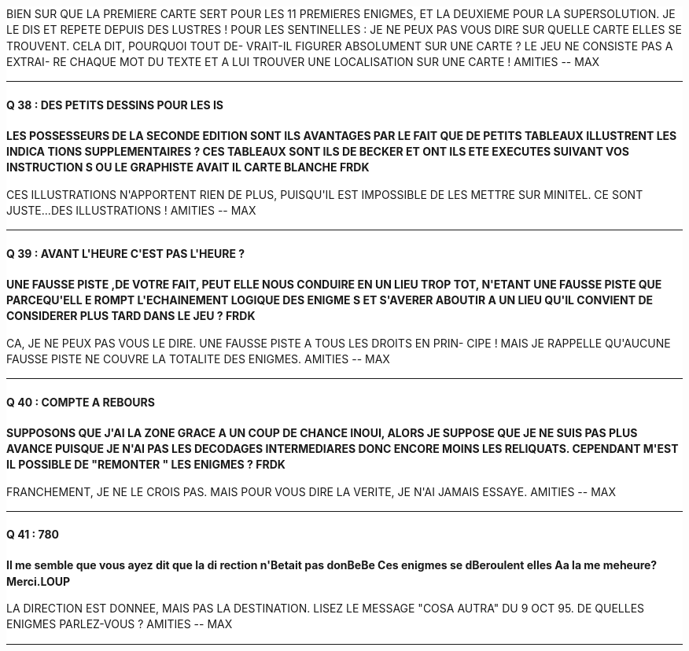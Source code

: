 BIEN SUR QUE LA PREMIERE CARTE SERT POUR LES 11
PREMIERES ENIGMES, ET LA  DEUXIEME POUR LA SUPERSOLUTION. JE LE DIS ET
REPETE DEPUIS DES LUSTRES ! POUR LES SENTINELLES : JE NE PEUX PAS VOUS
DIRE SUR QUELLE CARTE ELLES SE TROUVENT. CELA DIT, POURQUOI TOUT DE-
VRAIT-IL FIGURER ABSOLUMENT SUR UNE
CARTE ? LE JEU NE CONSISTE PAS A EXTRAI- RE CHAQUE MOT DU TEXTE ET A LUI
 TROUVER UNE LOCALISATION SUR UNE CARTE ! AMITIES -- MAX

---

#### Q 38 : DES PETITS DESSINS POUR LES IS

**LES POSSESSEURS DE LA SECONDE EDITION SONT ILS
AVANTAGES PAR LE FAIT QUE DE PETITS TABLEAUX ILLUSTRENT LES INDICA TIONS
 SUPPLEMENTAIRES ? CES TABLEAUX SONT ILS DE BECKER ET ONT   ILS ETE
EXECUTES SUIVANT VOS INSTRUCTION S OU LE GRAPHISTE AVAIT IL CARTE
BLANCHE    FRDK**

CES ILLUSTRATIONS N'APPORTENT RIEN DE  PLUS, PUISQU'IL
 EST IMPOSSIBLE DE LES METTRE SUR MINITEL. CE SONT JUSTE...DES
ILLUSTRATIONS ! AMITIES -- MAX

---

#### Q 39 : AVANT L'HEURE C'EST PAS L'HEURE ?

**UNE FAUSSE PISTE ,DE VOTRE FAIT, PEUT ELLE NOUS
CONDUIRE EN UN LIEU TROP TOT,  N'ETANT UNE FAUSSE PISTE QUE PARCEQU'ELL E
 ROMPT L'ECHAINEMENT LOGIQUE DES ENIGME S ET S'AVERER ABOUTIR A UN LIEU
QU'IL CONVIENT DE CONSIDERER PLUS TARD DANS LE JEU ? FRDK**

CA, JE NE PEUX PAS VOUS LE DIRE. UNE FAUSSE PISTE A
TOUS LES DROITS EN PRIN- CIPE ! MAIS JE RAPPELLE QU'AUCUNE FAUSSE PISTE
NE COUVRE LA TOTALITE DES ENIGMES. AMITIES -- MAX

---

#### Q 40 : COMPTE A REBOURS

**SUPPOSONS QUE J'AI LA ZONE GRACE A UN COUP DE CHANCE
INOUI, ALORS JE SUPPOSE QUE JE NE SUIS PAS PLUS AVANCE PUISQUE   JE N'AI
 PAS LES DECODAGES INTERMEDIARES  DONC ENCORE MOINS LES RELIQUATS.
CEPENDANT M'EST IL POSSIBLE DE "REMONTER " LES ENIGMES ? FRDK**

FRANCHEMENT, JE NE LE CROIS PAS. MAIS POUR VOUS DIRE LA VERITE, JE N'AI JAMAIS ESSAYE. AMITIES -- MAX

---

#### Q 41 : 780

**Il me semble que vous ayez dit que la di rection
n'Betait pas donBeBe   Ces enigmes se dBeroulent elles Aa la me
meheure?Merci.LOUP**

LA DIRECTION EST DONNEE, MAIS PAS LA DESTINATION.
LISEZ LE MESSAGE "COSA AUTRA" DU 9 OCT 95. DE QUELLES ENIGMES
PARLEZ-VOUS ? AMITIES -- MAX

---